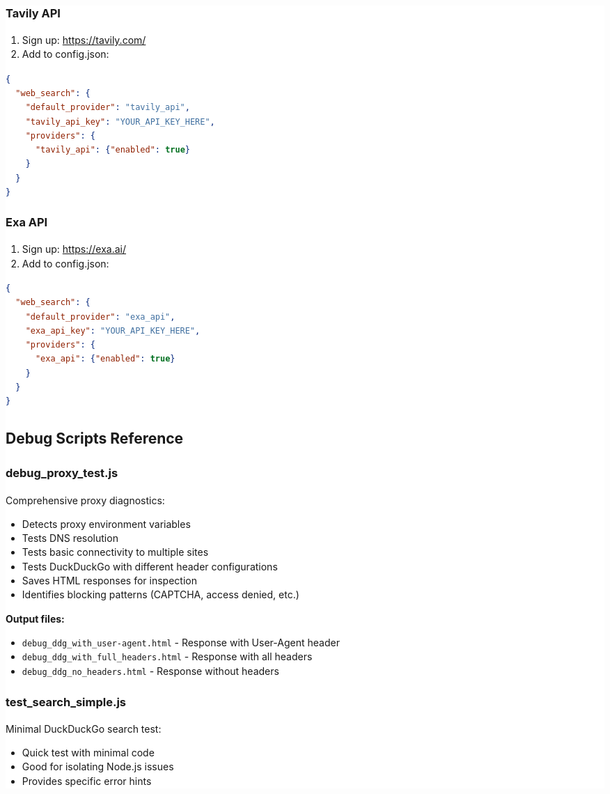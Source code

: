 
### Tavily API
1. Sign up: https://tavily.com/
2. Add to config.json:
```json
{
  "web_search": {
    "default_provider": "tavily_api",
    "tavily_api_key": "YOUR_API_KEY_HERE",
    "providers": {
      "tavily_api": {"enabled": true}
    }
  }
}
```

### Exa API
1. Sign up: https://exa.ai/
2. Add to config.json:
```json
{
  "web_search": {
    "default_provider": "exa_api",
    "exa_api_key": "YOUR_API_KEY_HERE",
    "providers": {
      "exa_api": {"enabled": true}
    }
  }
}
```

## Debug Scripts Reference

### debug_proxy_test.js
Comprehensive proxy diagnostics:
- Detects proxy environment variables
- Tests DNS resolution
- Tests basic connectivity to multiple sites
- Tests DuckDuckGo with different header configurations
- Saves HTML responses for inspection
- Identifies blocking patterns (CAPTCHA, access denied, etc.)

**Output files:**
- `debug_ddg_with_user-agent.html` - Response with User-Agent header
- `debug_ddg_with_full_headers.html` - Response with all headers
- `debug_ddg_no_headers.html` - Response without headers

### test_search_simple.js
Minimal DuckDuckGo search test:
- Quick test with minimal code
- Good for isolating Node.js issues
- Provides specific error hints
